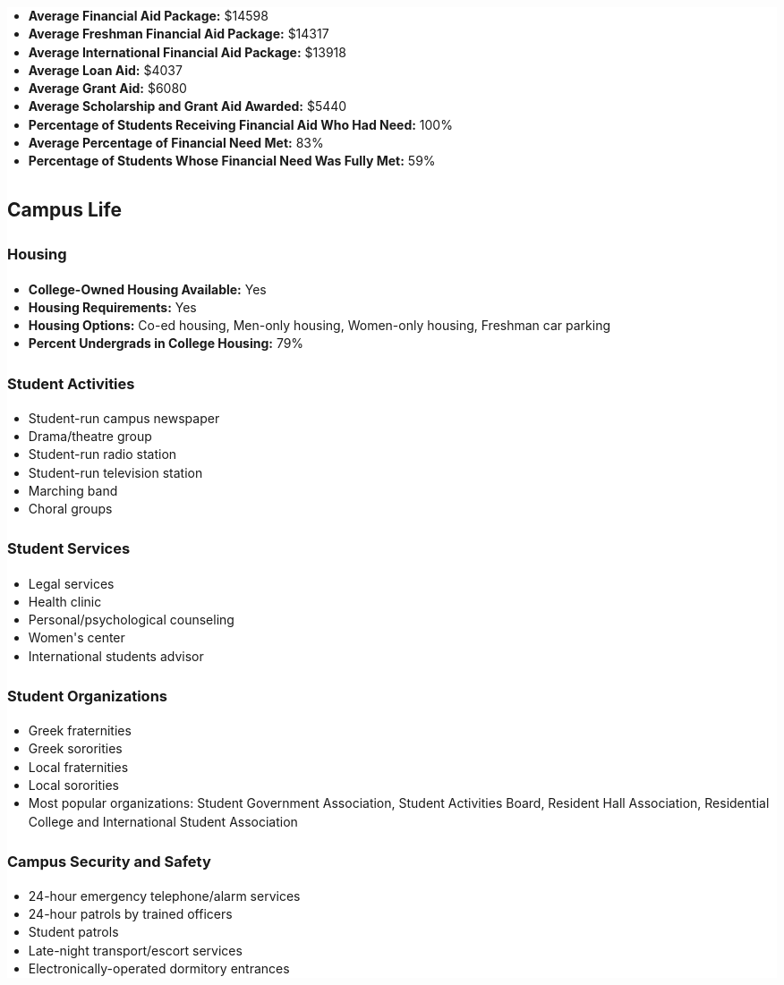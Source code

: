 - **Average Financial Aid Package:** $14598
- **Average Freshman Financial Aid Package:** $14317
- **Average International Financial Aid Package:** $13918
- **Average Loan Aid:** $4037
- **Average Grant Aid:** $6080
- **Average Scholarship and Grant Aid Awarded:** $5440
- **Percentage of Students Receiving Financial Aid Who Had Need:** 100%
- **Average Percentage of Financial Need Met:** 83%
- **Percentage of Students Whose Financial Need Was Fully Met:** 59%

## Campus Life

### Housing

- **College-Owned Housing Available:** Yes
- **Housing Requirements:** Yes
- **Housing Options:** Co-ed housing, Men-only housing, Women-only housing, Freshman car parking
- **Percent Undergrads in College Housing:** 79%

### Student Activities

- Student-run campus newspaper
- Drama/theatre group
- Student-run radio station
- Student-run television station
- Marching band
- Choral groups

### Student Services

- Legal services
- Health clinic
- Personal/psychological counseling
- Women's center
- International students advisor

### Student Organizations

- Greek fraternities
- Greek sororities
- Local fraternities
- Local sororities
- Most popular organizations: Student Government Association, Student Activities Board, Resident Hall Association, Residential College and International Student Association

### Campus Security and Safety

- 24-hour emergency telephone/alarm services
- 24-hour patrols by trained officers
- Student patrols
- Late-night transport/escort services
- Electronically-operated dormitory entrances
